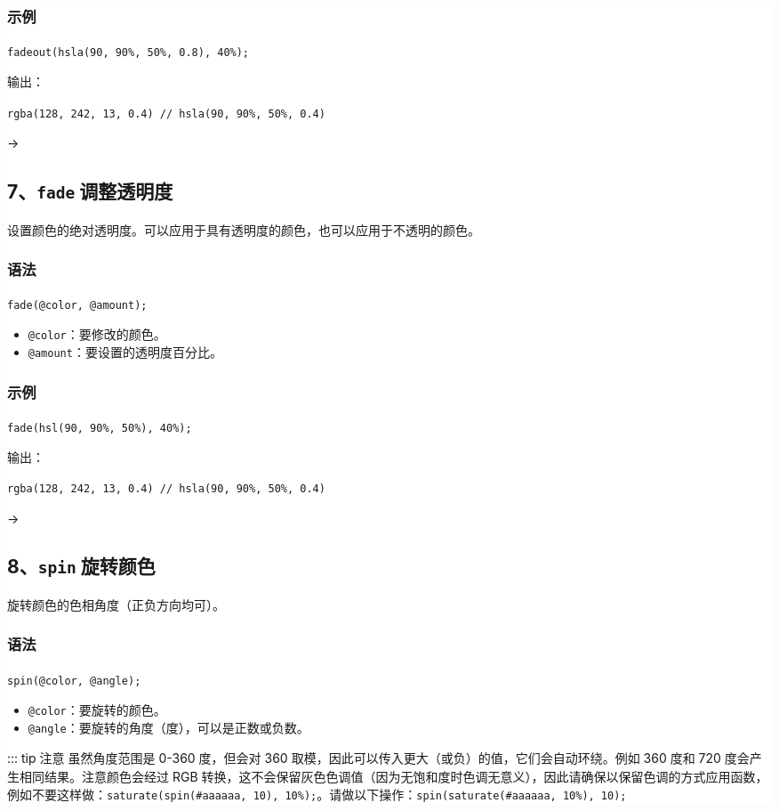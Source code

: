 ### 示例

```less
fadeout(hsla(90, 90%, 50%, 0.8), 40%);
```

输出：

```less
rgba(128, 242, 13, 0.4) // hsla(90, 90%, 50%, 0.4)
```

<badge text="hsla(90, 90%, 50%, 0.8)" color="#000" bg-color="hsla(90, 90%, 50%, 0.8)" /> → <Badge text="hsla(90, 90%, 50%, 0.4)" color="#000" bg-color="hsla(90, 90%, 50%, 0.4)" />

## 7、`fade` 调整透明度

设置颜色的绝对透明度。可以应用于具有透明度的颜色，也可以应用于不透明的颜色。

### 语法

```less
fade(@color, @amount);
```

- `@color`：要修改的颜色。
- `@amount`：要设置的透明度百分比。

### 示例

```less
fade(hsl(90, 90%, 50%), 40%);
```

输出：

```less
rgba(128, 242, 13, 0.4) // hsla(90, 90%, 50%, 0.4)
```

<badge text="hsl(90, 90%, 50%)" color="#000" bg-color="hsl(90, 90%, 50%)" /> → <Badge text="hsla(90, 90%, 50%, 0.4)" color="#000" bg-color="hsla(90, 90%, 50%, 0.4)" />

## 8、`spin` 旋转颜色

旋转颜色的色相角度（正负方向均可）。

### 语法

```less
spin(@color, @angle);
```

- `@color`：要旋转的颜色。
- `@angle`：要旋转的角度（度），可以是正数或负数。

::: tip 注意
虽然角度范围是 0-360 度，但会对 360 取模，因此可以传入更大（或负）的值，它们会自动环绕。例如 360 度和 720 度会产生相同结果。注意颜色会经过 RGB 转换，这不会保留灰色色调值（因为无饱和度时色调无意义），因此请确保以保留色调的方式应用函数，例如不要这样做：`saturate(spin(#aaaaaa, 10), 10%);`。请做以下操作：`spin(saturate(#aaaaaa, 10%), 10);`
